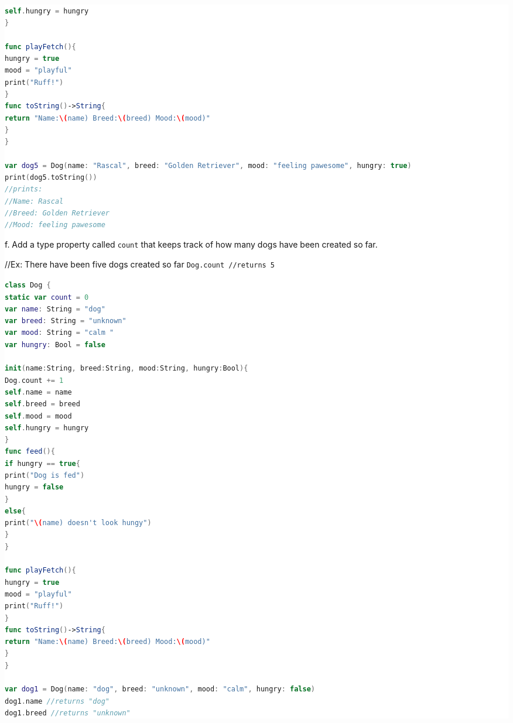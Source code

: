 ```swift
self.hungry = hungry
}

func playFetch(){
hungry = true
mood = "playful"
print("Ruff!")
}
func toString()->String{
return "Name:\(name) Breed:\(breed) Mood:\(mood)"
}
}

var dog5 = Dog(name: "Rascal", breed: "Golden Retriever", mood: "feeling pawesome", hungry: true)
print(dog5.toString())
//prints:
//Name: Rascal
//Breed: Golden Retriever
//Mood: feeling pawesome
```

f. Add a type property called `count` that keeps track of how many dogs have been created so far.

//Ex: There have been five dogs created so far
`Dog.count //returns 5`

```swift
class Dog {
static var count = 0
var name: String = "dog"
var breed: String = "unknown"
var mood: String = "calm "
var hungry: Bool = false

init(name:String, breed:String, mood:String, hungry:Bool){
Dog.count += 1
self.name = name
self.breed = breed
self.mood = mood
self.hungry = hungry
}
func feed(){
if hungry == true{
print("Dog is fed")
hungry = false
}
else{
print("\(name) doesn't look hungy")
}
}

func playFetch(){
hungry = true
mood = "playful"
print("Ruff!")
}
func toString()->String{
return "Name:\(name) Breed:\(breed) Mood:\(mood)"
}
}

var dog1 = Dog(name: "dog", breed: "unknown", mood: "calm", hungry: false)
dog1.name //returns "dog"
dog1.breed //returns "unknown"
```